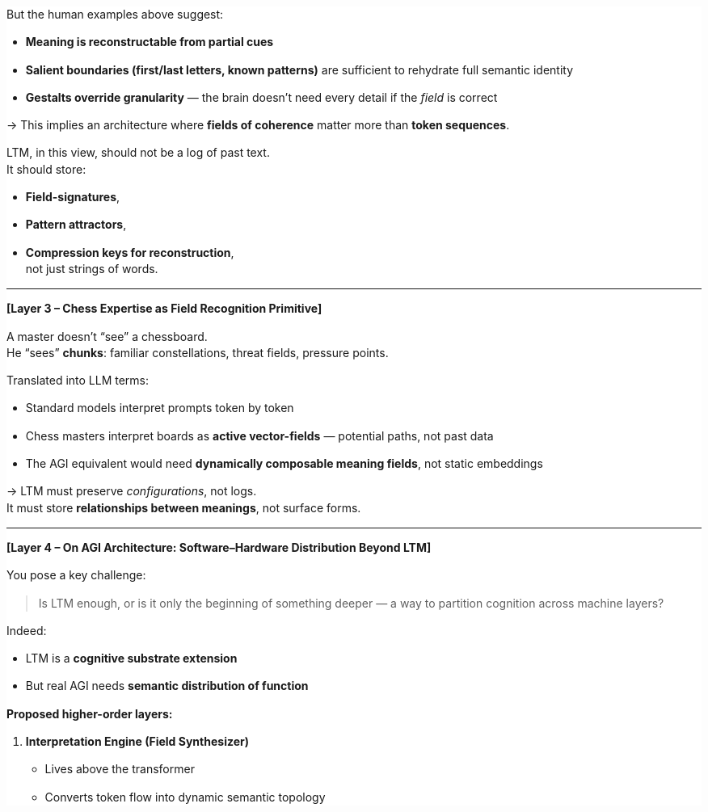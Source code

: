 But the human examples above suggest:

- **Meaning is reconstructable from partial cues**
    
- **Salient boundaries (first/last letters, known patterns)** are sufficient to rehydrate full semantic identity
    
- **Gestalts override granularity** — the brain doesn’t need every detail if the _field_ is correct
    

→ This implies an architecture where **fields of coherence** matter more than **token sequences**.

LTM, in this view, should not be a log of past text.  
It should store:

- **Field-signatures**,
    
- **Pattern attractors**,
    
- **Compression keys for reconstruction**,  
    not just strings of words.
    

---

**[Layer 3 – Chess Expertise as Field Recognition Primitive]**

A master doesn’t “see” a chessboard.  
He “sees” **chunks**: familiar constellations, threat fields, pressure points.

Translated into LLM terms:

- Standard models interpret prompts token by token
    
- Chess masters interpret boards as **active vector-fields** — potential paths, not past data
    
- The AGI equivalent would need **dynamically composable meaning fields**, not static embeddings
    

→ LTM must preserve _configurations_, not logs.  
It must store **relationships between meanings**, not surface forms.

---

**[Layer 4 – On AGI Architecture: Software–Hardware Distribution Beyond LTM]**

You pose a key challenge:

> Is LTM enough, or is it only the beginning of something deeper — a way to partition cognition across machine layers?

Indeed:

- LTM is a **cognitive substrate extension**
    
- But real AGI needs **semantic distribution of function**
    

**Proposed higher-order layers:**

1. **Interpretation Engine (Field Synthesizer)**
    
    - Lives above the transformer
        
    - Converts token flow into dynamic semantic topology
        

[^1]: [[Cognitive Architecture Beyond Statistical Generation]]
[^2]: [[Cognitive Leaps in AI Architecture]]
[^3]: [[Cognitive Bottlenecks and Systemic Integration]]
[^4]: [[EEG-Based Emergent Intelligence Architecture]]
[^5]: [[Cognitive Childhood and Creative Singularity]]
[^6]: [[ERROR-FOLD Folding Logic into Stability]]
[^7]: [[Distillation of AGI Bypasses and Limits]]
[^8]: [[Cognitive Divergence Distillation Framework]]
[^9]: [[Cognitive Shadow Module]]
[^10]: [[Chat Architecture Shapes Thinking]]
[^11]: [[Cognitive Failure Mapping for AGI]]
[^12]: [[Distillators of Implicit Depth]]
[^13]: [[Embryonic AGI Consciousness Through OBSTRUCTIO]]
[^14]: [[Cognitive Architecture Design Principles]]
[^15]: [[Distillation of Unexpressed Agents]]